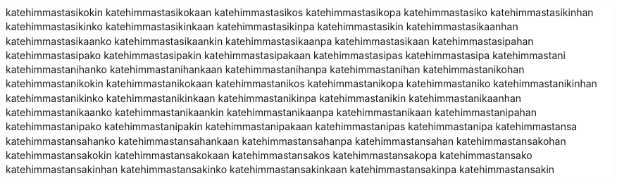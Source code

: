 katehimmastasikokin
katehimmastasikokaan
katehimmastasikos
katehimmastasikopa
katehimmastasiko
katehimmastasikinhan
katehimmastasikinko
katehimmastasikinkaan
katehimmastasikinpa
katehimmastasikin
katehimmastasikaanhan
katehimmastasikaanko
katehimmastasikaankin
katehimmastasikaanpa
katehimmastasikaan
katehimmastasipahan
katehimmastasipako
katehimmastasipakin
katehimmastasipakaan
katehimmastasipas
katehimmastasipa
katehimmastani
katehimmastanihanko
katehimmastanihankaan
katehimmastanihanpa
katehimmastanihan
katehimmastanikohan
katehimmastanikokin
katehimmastanikokaan
katehimmastanikos
katehimmastanikopa
katehimmastaniko
katehimmastanikinhan
katehimmastanikinko
katehimmastanikinkaan
katehimmastanikinpa
katehimmastanikin
katehimmastanikaanhan
katehimmastanikaanko
katehimmastanikaankin
katehimmastanikaanpa
katehimmastanikaan
katehimmastanipahan
katehimmastanipako
katehimmastanipakin
katehimmastanipakaan
katehimmastanipas
katehimmastanipa
katehimmastansa
katehimmastansahanko
katehimmastansahankaan
katehimmastansahanpa
katehimmastansahan
katehimmastansakohan
katehimmastansakokin
katehimmastansakokaan
katehimmastansakos
katehimmastansakopa
katehimmastansako
katehimmastansakinhan
katehimmastansakinko
katehimmastansakinkaan
katehimmastansakinpa
katehimmastansakin